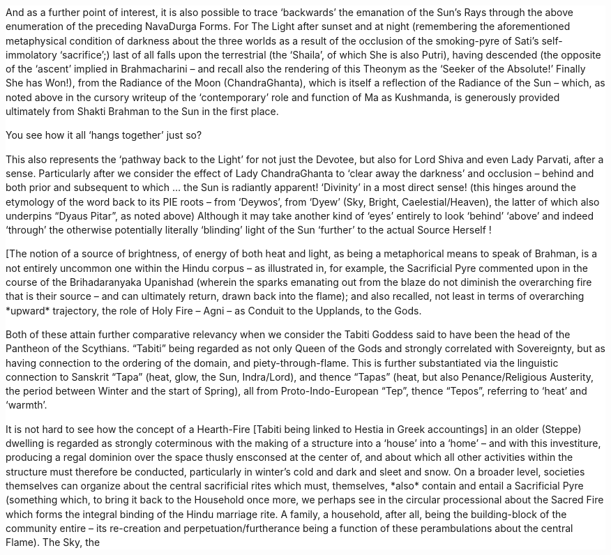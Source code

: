 And as a further point of interest, it is also possible to trace
‘backwards’ the emanation of the Sun’s Rays through the above
enumeration of the preceding NavaDurga Forms. For The Light after sunset
and at night (remembering the aforementioned metaphysical condition of
darkness about the three worlds as a result of the occlusion of the
smoking-pyre of Sati’s self-immolatory ‘sacrifice’;) last of all falls
upon the terrestrial (the ‘Shaila’, of which She is also Putri), having
descended (the opposite of the ‘ascent’ implied in Brahmacharini – and
recall also the rendering of this Theonym as the ‘Seeker of the
Absolute!’ Finally She has Won!), from the Radiance of the Moon
(ChandraGhanta), which is itself a reflection of the Radiance of the Sun
– which, as noted above in the cursory writeup of the ‘contemporary’
role and function of Ma as Kushmanda, is generously provided ultimately
from Shakti Brahman to the Sun in the first place.

You see how it all ‘hangs together’ just so?

This also represents the ‘pathway back to the Light’ for not just the
Devotee, but also for Lord Shiva and even Lady Parvati, after a sense.
Particularly after we consider the effect of Lady ChandraGhanta to
‘clear away the darkness’ and occlusion – behind and both prior and
subsequent to which … the Sun is radiantly apparent! ‘Divinity’ in a
most direct sense! (this hinges around the etymology of the word back to
its PIE roots – from ‘Deywos’, from ‘Dyew’ (Sky, Bright,
Caelestial/Heaven), the latter of which also underpins “Dyaus Pitar”, as
noted above) Although it may take another kind of ‘eyes’ entirely to
look ‘behind’ ‘above’ and indeed ‘through’ the otherwise potentially
literally ‘blinding’ light of the Sun ‘further’ to the actual Source
Herself !

\[The notion of a source of brightness, of energy of both heat and
light, as being a metaphorical means to speak of Brahman, is a not
entirely uncommon one within the Hindu corpus – as illustrated in, for
example, the Sacrificial Pyre commented upon in the course of the
Brihadaranyaka Upanishad (wherein the sparks emanating out from the
blaze do not diminish the overarching fire that is their source – and
can ultimately return, drawn back into the flame); and also recalled,
not least in terms of overarching \*upward\* trajectory, the role of
Holy Fire – Agni – as Conduit to the Upplands, to the Gods.

Both of these attain further comparative relevancy when we consider the
Tabiti Goddess said to have been the head of the Pantheon of the
Scythians. “Tabiti” being regarded as not only Queen of the Gods and
strongly correlated with Sovereignty, but as having connection to the
ordering of the domain, and piety-through-flame. This is further
substantiated via the linguistic connection to Sanskrit “Tapa” (heat,
glow, the Sun, Indra/Lord), and thence “Tapas” (heat, but also
Penance/Religious Austerity, the period between Winter and the start of
Spring), all from Proto-Indo-European “Tep”, thence “Tepos”, referring
to ‘heat’ and ‘warmth’.

It is not hard to see how the concept of a Hearth-Fire \[Tabiti being
linked to Hestia in Greek accountings\] in an older (Steppe) dwelling is
regarded as strongly coterminous with the making of a structure into a
‘house’ into a ‘home’ – and with this investiture, producing a regal
dominion over the space thusly ensconsed at the center of, and about
which all other activities within the structure must therefore be
conducted, particularly in winter’s cold and dark and sleet and snow. On
a broader level, societies themselves can organize about the central
sacrificial rites which must, themselves, \*also\* contain and entail a
Sacrificial Pyre (something which, to bring it back to the Household
once more, we perhaps see in the circular processional about the Sacred
Fire which forms the integral binding of the Hindu marriage rite. A
family, a household, after all, being the building-block of the
community entire – its re-creation and perpetuation/furtherance being a
function of these perambulations about the central Flame). The Sky, the